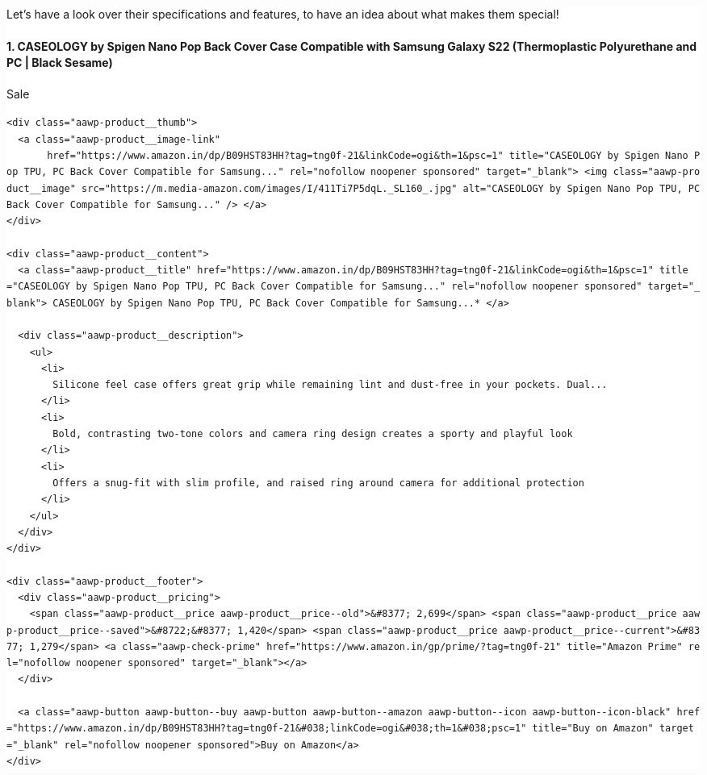 
<span style="font-weight: 400;">Let&#8217;s have a look over their specifications and features, to have an idea about what makes them special!</span> 

#### **1. CASEOLOGY by Spigen Nano Pop Back Cover Case Compatible with Samsung Galaxy S22 (Thermoplastic Polyurethane and PC | Black Sesame)**


<span data-preserver-spaces="true"> 

<div class="aawp">
  <div class="aawp-product aawp-product--horizontal aawp-product--ribbon aawp-product--sale"  data-aawp-product-id="B09HST83HH" data-aawp-product-title="CASEOLOGY by Spigen Nano Pop TPU PC Back Cover Compatible for Samsung Galaxy S22  Black Sesame" data-aawp-geotargeting="true" data-aawp-click-tracking="title">
    <span class="aawp-product__ribbon aawp-product__ribbon--sale">Sale</span> 
    
    <div class="aawp-product__thumb">
      <a class="aawp-product__image-link"
           href="https://www.amazon.in/dp/B09HST83HH?tag=tng0f-21&linkCode=ogi&th=1&psc=1" title="CASEOLOGY by Spigen Nano Pop TPU, PC Back Cover Compatible for Samsung..." rel="nofollow noopener sponsored" target="_blank"> <img class="aawp-product__image" src="https://m.media-amazon.com/images/I/411Ti7P5dqL._SL160_.jpg" alt="CASEOLOGY by Spigen Nano Pop TPU, PC Back Cover Compatible for Samsung..." /> </a>
    </div>
    
    <div class="aawp-product__content">
      <a class="aawp-product__title" href="https://www.amazon.in/dp/B09HST83HH?tag=tng0f-21&linkCode=ogi&th=1&psc=1" title="CASEOLOGY by Spigen Nano Pop TPU, PC Back Cover Compatible for Samsung..." rel="nofollow noopener sponsored" target="_blank"> CASEOLOGY by Spigen Nano Pop TPU, PC Back Cover Compatible for Samsung...* </a> 
      
      <div class="aawp-product__description">
        <ul>
          <li>
            Silicone feel case offers great grip while remaining lint and dust-free in your pockets. Dual...
          </li>
          <li>
            Bold, contrasting two-tone colors and camera ring design creates a sporty and playful look
          </li>
          <li>
            Offers a snug-fit with slim profile, and raised ring around camera for additional protection
          </li>
        </ul>
      </div>
    </div>
    
    <div class="aawp-product__footer">
      <div class="aawp-product__pricing">
        <span class="aawp-product__price aawp-product__price--old">&#8377; 2,699</span> <span class="aawp-product__price aawp-product__price--saved">&#8722;&#8377; 1,420</span> <span class="aawp-product__price aawp-product__price--current">&#8377; 1,279</span> <a class="aawp-check-prime" href="https://www.amazon.in/gp/prime/?tag=tng0f-21" title="Amazon Prime" rel="nofollow noopener sponsored" target="_blank"></a>
      </div>
      
      <a class="aawp-button aawp-button--buy aawp-button aawp-button--amazon aawp-button--icon aawp-button--icon-black" href="https://www.amazon.in/dp/B09HST83HH?tag=tng0f-21&#038;linkCode=ogi&#038;th=1&#038;psc=1" title="Buy on Amazon" target="_blank" rel="nofollow noopener sponsored">Buy on Amazon</a>
    </div>
  </div>
</div></span> 

